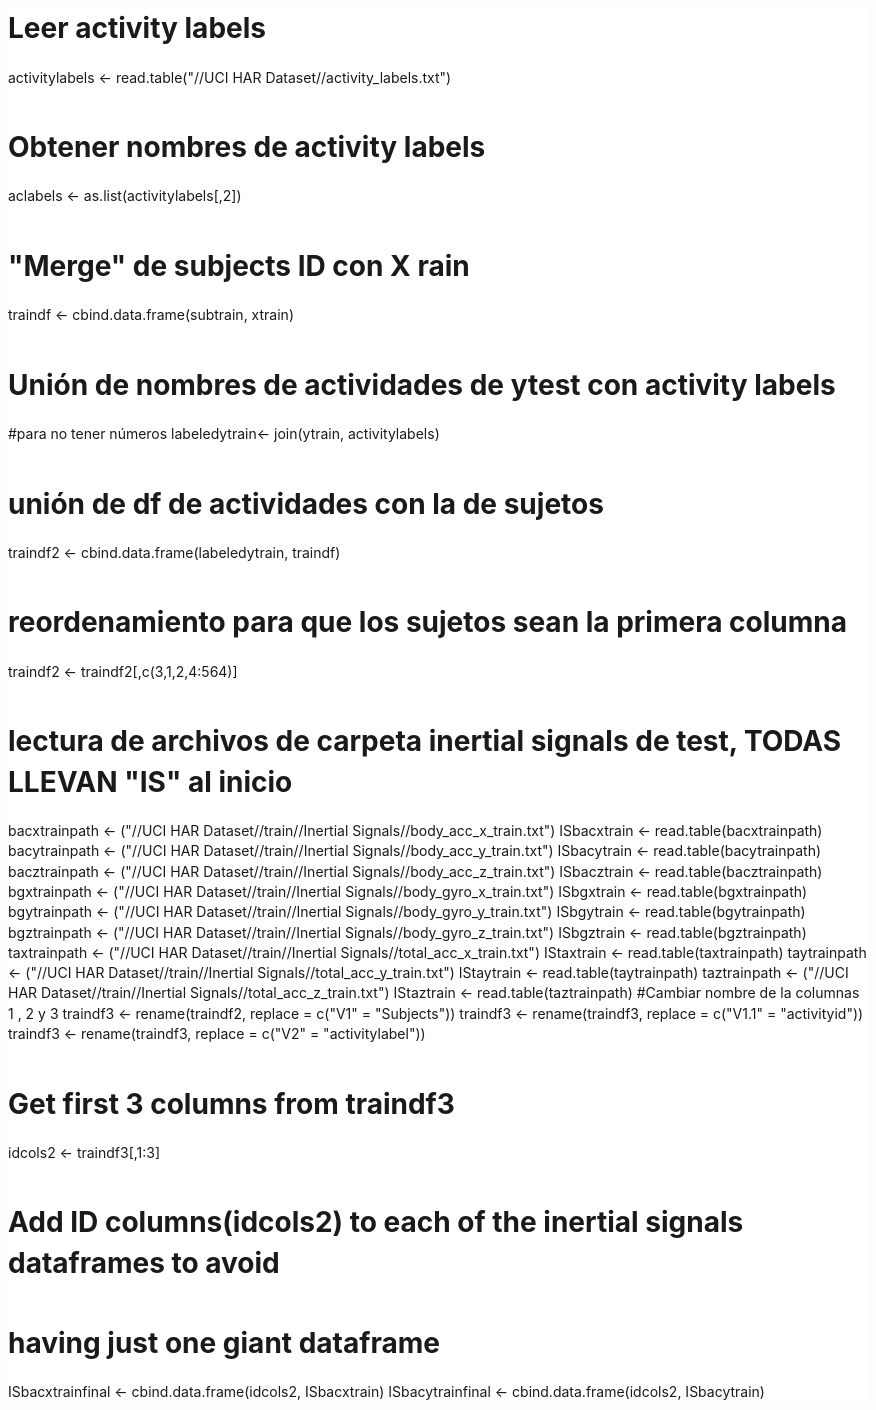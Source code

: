 # Leer activity labels
activitylabels <- read.table("//UCI HAR Dataset//activity_labels.txt")
# Obtener nombres de activity labels
aclabels <- as.list(activitylabels[,2])
# "Merge" de subjects ID con X rain 
traindf <- cbind.data.frame(subtrain, xtrain)
# Unión de nombres de actividades de ytest con activity labels
#para no tener números
labeledytrain<- join(ytrain, activitylabels)
# unión de df de actividades con la de sujetos
traindf2 <- cbind.data.frame(labeledytrain, traindf)
# reordenamiento para que los sujetos sean la primera columna
traindf2 <- traindf2[,c(3,1,2,4:564)]

# lectura de archivos de carpeta inertial signals de test, TODAS LLEVAN "IS" al inicio

bacxtrainpath <- ("//UCI HAR Dataset//train//Inertial Signals//body_acc_x_train.txt")
ISbacxtrain <- read.table(bacxtrainpath)
bacytrainpath <- ("//UCI HAR Dataset//train//Inertial Signals//body_acc_y_train.txt")
ISbacytrain <- read.table(bacytrainpath)
bacztrainpath <- ("//UCI HAR Dataset//train//Inertial Signals//body_acc_z_train.txt")
ISbacztrain <- read.table(bacztrainpath)
bgxtrainpath <- ("//UCI HAR Dataset//train//Inertial Signals//body_gyro_x_train.txt")
ISbgxtrain <- read.table(bgxtrainpath)
bgytrainpath <- ("//UCI HAR Dataset//train//Inertial Signals//body_gyro_y_train.txt")
ISbgytrain <- read.table(bgytrainpath)
bgztrainpath <- ("//UCI HAR Dataset//train//Inertial Signals//body_gyro_z_train.txt")
ISbgztrain <- read.table(bgztrainpath)
taxtrainpath <- ("//UCI HAR Dataset//train//Inertial Signals//total_acc_x_train.txt")
IStaxtrain <- read.table(taxtrainpath)
taytrainpath <- ("//UCI HAR Dataset//train//Inertial Signals//total_acc_y_train.txt")
IStaytrain <- read.table(taytrainpath)
taztrainpath <- ("//UCI HAR Dataset//train//Inertial Signals//total_acc_z_train.txt")
IStaztrain <- read.table(taztrainpath)
#Cambiar nombre de la columnas 1 , 2 y 3
traindf3 <- rename(traindf2, replace = c("V1" = "Subjects"))
traindf3 <- rename(traindf3, replace = c("V1.1" = "activityid"))
traindf3 <- rename(traindf3, replace = c("V2" = "activitylabel"))
# Get first 3 columns from traindf3
idcols2 <- traindf3[,1:3]
# Add ID columns(idcols2) to each of the inertial signals dataframes to avoid
# having just one giant dataframe
ISbacxtrainfinal <- cbind.data.frame(idcols2, ISbacxtrain)
ISbacytrainfinal <- cbind.data.frame(idcols2, ISbacytrain)